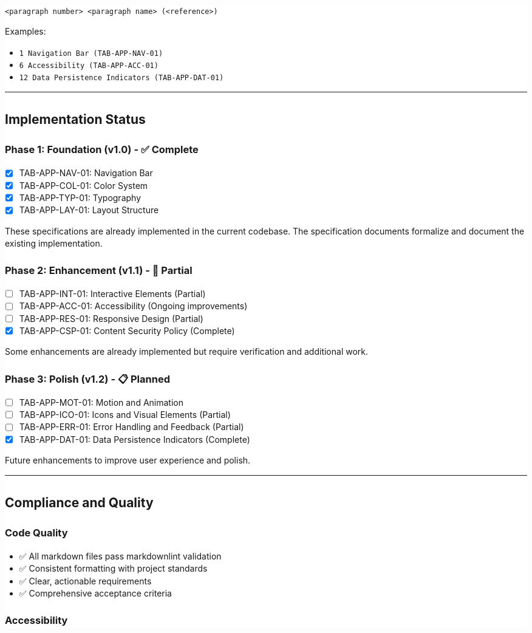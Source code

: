 ```text
<paragraph number> <paragraph name> (<reference>)
```

Examples:

- `1 Navigation Bar (TAB-APP-NAV-01)`
- `6 Accessibility (TAB-APP-ACC-01)`
- `12 Data Persistence Indicators (TAB-APP-DAT-01)`

---

## Implementation Status

### Phase 1: Foundation (v1.0) - ✅ Complete

- [x] TAB-APP-NAV-01: Navigation Bar
- [x] TAB-APP-COL-01: Color System
- [x] TAB-APP-TYP-01: Typography
- [x] TAB-APP-LAY-01: Layout Structure

These specifications are already implemented in the current codebase. The specification documents
formalize and document the existing implementation.

### Phase 2: Enhancement (v1.1) - 🔄 Partial

- [ ] TAB-APP-INT-01: Interactive Elements (Partial)
- [ ] TAB-APP-ACC-01: Accessibility (Ongoing improvements)
- [ ] TAB-APP-RES-01: Responsive Design (Partial)
- [x] TAB-APP-CSP-01: Content Security Policy (Complete)

Some enhancements are already implemented but require verification and additional work.

### Phase 3: Polish (v1.2) - 📋 Planned

- [ ] TAB-APP-MOT-01: Motion and Animation
- [ ] TAB-APP-ICO-01: Icons and Visual Elements (Partial)
- [ ] TAB-APP-ERR-01: Error Handling and Feedback (Partial)
- [x] TAB-APP-DAT-01: Data Persistence Indicators (Complete)

Future enhancements to improve user experience and polish.

---

## Compliance and Quality

### Code Quality

- ✅ All markdown files pass markdownlint validation
- ✅ Consistent formatting with project standards
- ✅ Clear, actionable requirements
- ✅ Comprehensive acceptance criteria

### Accessibility
